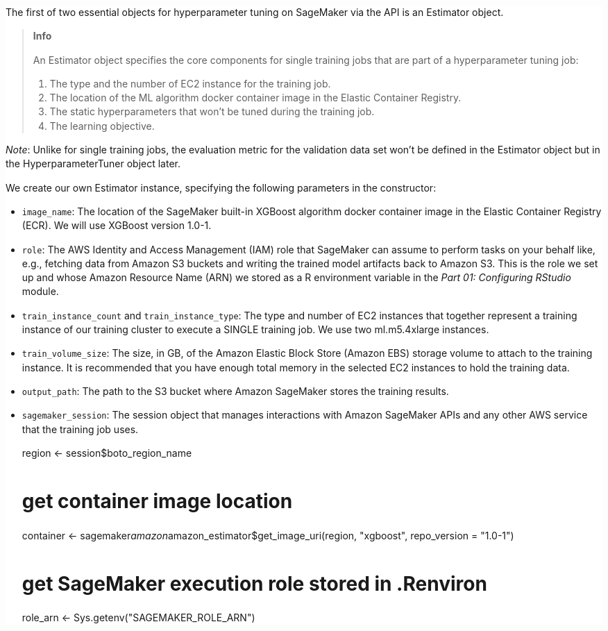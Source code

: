 The first of two essential objects for hyperparameter tuning on
SageMaker via the API is an Estimator object.

> **Info**
>
> An Estimator object specifies the core components for single training
> jobs that are part of a hyperparameter tuning job:
>
> 1.  The type and the number of EC2 instance for the training job.
> 2.  The location of the ML algorithm docker container image in the
>     Elastic Container Registry.
> 3.  The static hyperparameters that won’t be tuned during the training
>     job.
> 4.  The learning objective.

*Note*: Unlike for single training jobs, the evaluation metric for the
validation data set won’t be defined in the Estimator object but in the
HyperparameterTuner object later.

We create our own Estimator instance, specifying the following
parameters in the constructor:

-   `image_name`: The location of the SageMaker built-in XGBoost
    algorithm docker container image in the Elastic Container Registry
    (ECR). We will use XGBoost version 1.0-1.
-   `role`: The AWS Identity and Access Management (IAM) role that
    SageMaker can assume to perform tasks on your behalf like, e.g.,
    fetching data from Amazon S3 buckets and writing the trained model
    artifacts back to Amazon S3. This is the role we set up and whose
    Amazon Resource Name (ARN) we stored as a R environment variable in
    the *Part 01: Configuring RStudio* module.
-   `train_instance_count` and `train_instance_type`: The type and
    number of EC2 instances that together represent a training instance
    of our training cluster to execute a SINGLE training job. We use two
    ml.m5.4xlarge instances.
-   `train_volume_size`: The size, in GB, of the Amazon Elastic Block
    Store (Amazon EBS) storage volume to attach to the training
    instance. It is recommended that you have enough total memory in the
    selected EC2 instances to hold the training data.
-   `output_path`: The path to the S3 bucket where Amazon SageMaker
    stores the training results.
-   `sagemaker_session`: The session object that manages interactions
    with Amazon SageMaker APIs and any other AWS service that the
    training job uses.



    region <- session$boto_region_name

    # get container image location
    container <- sagemaker$amazon$amazon_estimator$get_image_uri(region, "xgboost",
                                                                 repo_version = "1.0-1")

    # get SageMaker execution role stored in .Renviron
    role_arn <- Sys.getenv("SAGEMAKER_ROLE_ARN")
